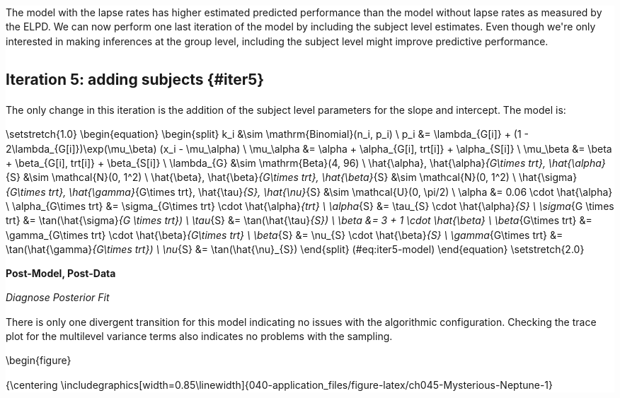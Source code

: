 
The model with the lapse rates has higher estimated predicted performance than the model without lapse rates as measured by the ELPD. We can now perform one last iteration of the model by including the subject level estimates. Even though we're only interested in making inferences at the group level, including the subject level might improve predictive performance.


## Iteration 5: adding subjects {#iter5}


The only change in this iteration is the addition of the subject level parameters for the slope and intercept. The model is:


\setstretch{1.0}
\begin{equation}
\begin{split}
k_i &\sim \mathrm{Binomial}(n_i, p_i) \\
p_i &= \lambda_{G[i]} + (1 - 2\lambda_{G[i]})\exp(\mu_\beta) (x_i - \mu_\alpha) \\
\mu_\alpha &= \alpha + \alpha_{G[i], trt[i]} + \alpha_{S[i]} \\
\mu_\beta &= \beta + \beta_{G[i], trt[i]} + \beta_{S[i]} \\
\lambda_{G} &\sim \mathrm{Beta}(4, 96) \\
\hat{\alpha}, \hat{\alpha}_{G\times trt}, \hat{\alpha}_{S} &\sim \mathcal{N}(0, 1^2) \\
\hat{\beta}, \hat{\beta}_{G\times trt}, \hat{\beta}_{S} &\sim \mathcal{N}(0, 1^2) \\
\hat{\sigma}_{G\times trt}, \hat{\gamma}_{G\times trt}, \hat{\tau}_{S}, \hat{\nu}_{S} &\sim \mathcal{U}(0, \pi/2) \\
\alpha &= 0.06 \cdot \hat{\alpha} \\
\alpha_{G\times trt} &= \sigma_{G\times trt} \cdot \hat{\alpha}_{trt} \\
\alpha_{S} &= \tau_{S} \cdot \hat{\alpha}_{S} \\
\sigma_{G \times trt} &= \tan(\hat{\sigma}_{G \times trt}) \\
\tau_{S} &= \tan(\hat{\tau}_{S}) \\
\beta &= 3 + 1 \cdot \hat{\beta} \\
\beta_{G\times trt} &= \gamma_{G\times trt} \cdot \hat{\beta}_{G\times trt} \\
\beta_{S} &= \nu_{S} \cdot \hat{\beta}_{S} \\
\gamma_{G\times trt} &= \tan(\hat{\gamma}_{G\times trt}) \\
\nu_{S} &= \tan(\hat{\nu}_{S})
\end{split}
(\#eq:iter5-model)
\end{equation}
\setstretch{2.0}


**Post-Model, Post-Data**





_Diagnose Posterior Fit_

There is only one divergent transition for this model indicating no issues with the algorithmic configuration. Checking the trace plot for the multilevel variance terms also indicates no problems with the sampling.


\begin{figure}

{\centering \includegraphics[width=0.85\linewidth]{040-application_files/figure-latex/ch045-Mysterious-Neptune-1} 
